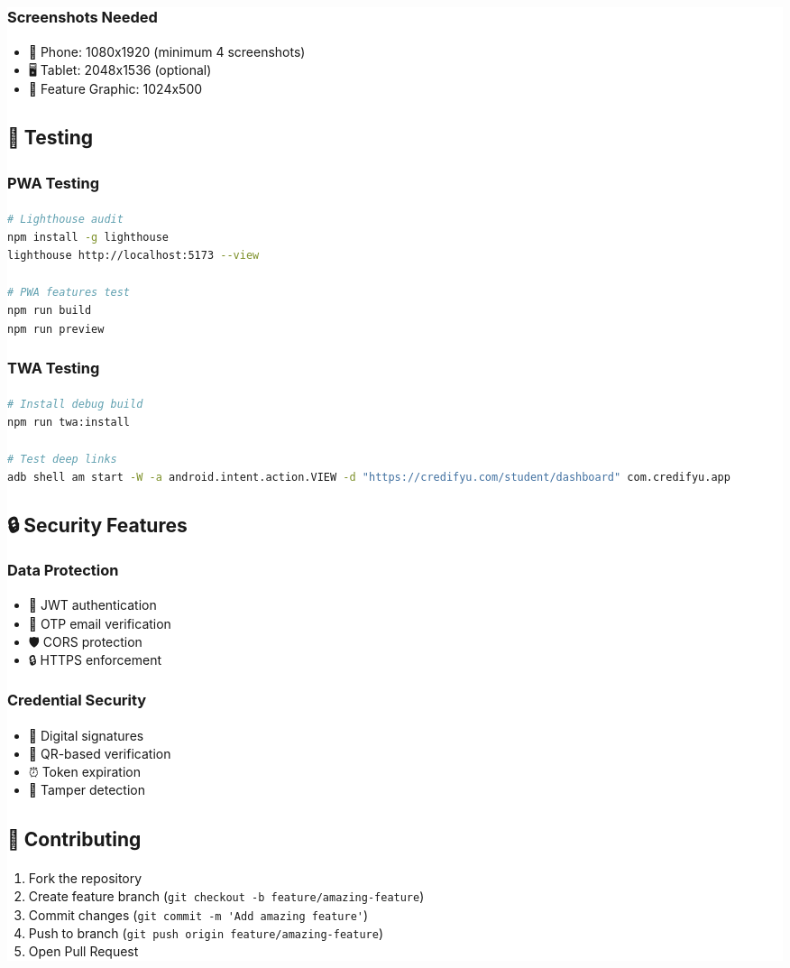 ### Screenshots Needed
- 📱 Phone: 1080x1920 (minimum 4 screenshots)
- 🖥️ Tablet: 2048x1536 (optional)
- 🎨 Feature Graphic: 1024x500

## 🧪 Testing

### PWA Testing
```bash
# Lighthouse audit
npm install -g lighthouse
lighthouse http://localhost:5173 --view

# PWA features test
npm run build
npm run preview
```

### TWA Testing  
```bash
# Install debug build
npm run twa:install

# Test deep links
adb shell am start -W -a android.intent.action.VIEW -d "https://credifyu.com/student/dashboard" com.credifyu.app
```

## 🔒 Security Features

### Data Protection
- 🔐 JWT authentication
- 📧 OTP email verification  
- 🛡️ CORS protection
- 🔒 HTTPS enforcement

### Credential Security
- 📝 Digital signatures
- 🎯 QR-based verification
- ⏰ Token expiration
- 🚫 Tamper detection

## 🤝 Contributing

1. Fork the repository
2. Create feature branch (`git checkout -b feature/amazing-feature`)
3. Commit changes (`git commit -m 'Add amazing feature'`)
4. Push to branch (`git push origin feature/amazing-feature`)
5. Open Pull Request
